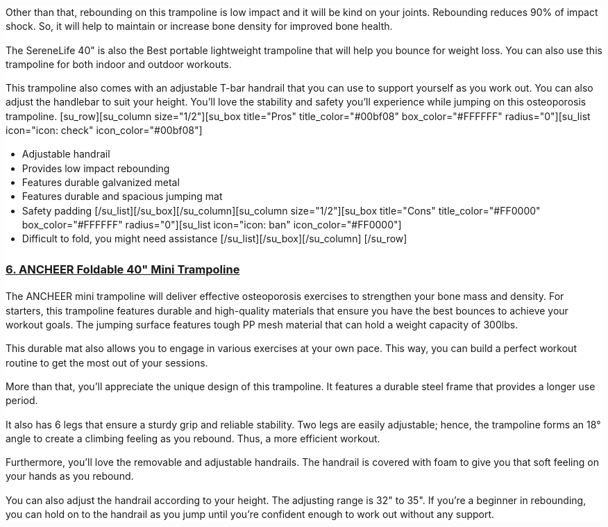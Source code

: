 Other than that, rebounding on this trampoline is low impact and it will be kind on your joints. Rebounding reduces 90% of impact shock. So, it will help to maintain or increase bone density for improved bone health.

The SereneLife 40" is also the Best portable lightweight trampoline that will help you bounce for weight loss. You can also use this trampoline for both indoor and outdoor workouts.

This trampoline also comes with an adjustable T-bar handrail that you can use to support yourself as you work out. You can also adjust the handlebar to suit your height. You’ll love the stability and safety you’ll experience while jumping on this osteoporosis trampoline.
[su_row][su_column size="1/2"][su_box title="Pros" title_color="#00bf08" box_color="#FFFFFF" radius="0"][su_list icon="icon: check" icon_color="#00bf08"]
- Adjustable handrail
- Provides low impact rebounding
- Features durable galvanized metal
- Features durable and spacious jumping mat
- Safety padding
[/su_list][/su_box][/su_column][su_column size="1/2"][su_box title="Cons" title_color="#FF0000" box_color="#FFFFFF" radius="0"][su_list icon="icon: ban" icon_color="#FF0000"]
- Difficult to fold, you might need assistance
[/su_list][/su_box][/su_column] [/su_row]
### [6. ANCHEER Foldable 40" Mini Trampoline](https://www.amazon.com/dp/B07KYPGHLZ/?tag=p-policy-20)
The ANCHEER mini trampoline will deliver effective osteoporosis exercises to strengthen your bone mass and density.
[](https://www.amazon.com/dp/B07KYPGHLZ/?tag=p-policy-20)
[](https://www.amazon.com/dp/B004PIFOMW/?tag=p-policy-20)
[](https://www.amazon.com/dp/B0721876LK/?tag=p-policy-20)
[](https://www.amazon.com/dp/B07M6MGPQY/?tag=p-policy-20)
[](https://www.amazon.com/dp/B07TYGPPCH/?tag=p-policy-20)
[](https://www.amazon.com/dp/B07WHMM5NR/?tag=p-policy-20)
[](https://www.amazon.com/dp/B01MQM7W6M/?tag=p-policy-20)
[](https://www.amazon.com/dp/B00GYOVUOQ/?tag=p-policy-20)
[](https://www.amazon.com/dp/B014EC7RF0/?tag=p-policy-20)
For starters, this trampoline features durable and high-quality materials that ensure you have the best bounces to achieve your workout goals. The jumping surface features tough PP mesh material that can hold a weight capacity of 300lbs.

This durable mat also allows you to engage in various exercises at your own pace. This way, you can build a perfect workout routine to get the most out of your sessions.

More than that, you’ll appreciate the unique design of this trampoline. It features a durable steel frame that provides a longer use period.

It also has 6 legs that ensure a sturdy grip and reliable stability. Two legs are easily adjustable; hence, the trampoline forms an 18° angle to create a climbing feeling as you rebound. Thus, a more efficient workout.

Furthermore, you’ll love the removable and adjustable handrails. The handrail is covered with foam to give you that soft feeling on your hands as you rebound.

You can also adjust the handrail according to your height. The adjusting range is 32" to 35". If you’re a beginner in rebounding, you can hold on to the handrail as you jump until you’re confident enough to work out without any support.

